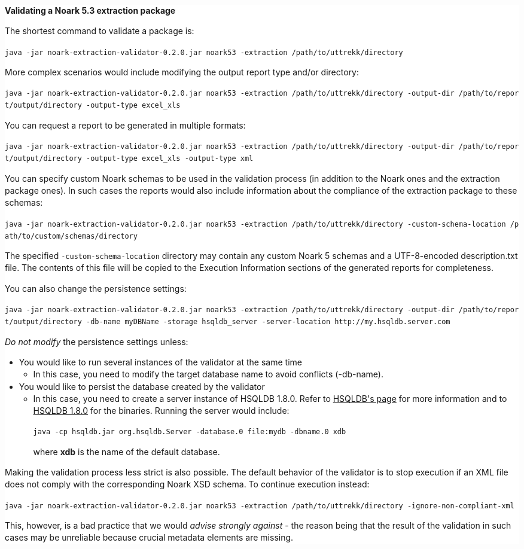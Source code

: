 **Validating a Noark 5.3 extraction package**

The shortest command to validate a package is:
```
java -jar noark-extraction-validator-0.2.0.jar noark53 -extraction /path/to/uttrekk/directory
```
More complex scenarios would include modifying the output report type and/or directory:
```
java -jar noark-extraction-validator-0.2.0.jar noark53 -extraction /path/to/uttrekk/directory -output-dir /path/to/report/output/directory -output-type excel_xls
```
You can request a report to be generated in multiple formats:
```
java -jar noark-extraction-validator-0.2.0.jar noark53 -extraction /path/to/uttrekk/directory -output-dir /path/to/report/output/directory -output-type excel_xls -output-type xml
```
You can specify custom Noark schemas to be used in the validation process (in addition to the Noark ones and the extraction package ones). In such cases the reports would also include information about the compliance of the extraction package to these schemas:
```
java -jar noark-extraction-validator-0.2.0.jar noark53 -extraction /path/to/uttrekk/directory -custom-schema-location /path/to/custom/schemas/directory
```
The specified `-custom-schema-location` directory may contain any custom Noark 5 schemas and a UTF-8-encoded description.txt file. The contents of this file will be copied to the Execution Information sections of the generated reports for completeness.


You can also change the persistence settings:
```
java -jar noark-extraction-validator-0.2.0.jar noark53 -extraction /path/to/uttrekk/directory -output-dir /path/to/report/output/directory -db-name myDBName -storage hsqldb_server -server-location http://my.hsqldb.server.com
```
*Do not modify* the persistence settings unless:
* You would like to run several instances of the validator at the same time
  * In this case, you need to modify the target database name to avoid conflicts (-db-name).
* You would like to persist the database created by the validator
  * In this case, you need to create a server instance of HSQLDB 1.8.0. Refer to [HSQLDB's page](http://hsqldb.org/) for more information and to [HSQLDB 1.8.0](https://sourceforge.net/projects/hsqldb/files/) for the binaries. Running the server would include:
    ```
    java -cp hsqldb.jar org.hsqldb.Server -database.0 file:mydb -dbname.0 xdb
    ```
    where **xdb** is the name of the default database.

Making the validation process less strict is also possible. The default behavior of the validator is to stop execution if an XML file does not comply with the corresponding Noark XSD schema. To continue execution instead:
```
java -jar noark-extraction-validator-0.2.0.jar noark53 -extraction /path/to/uttrekk/directory -ignore-non-compliant-xml
```
This, however, is a bad practice that we would *advise strongly against* - the reason being that the result of the validation in such cases may be unreliable because crucial metadata elements are missing.

